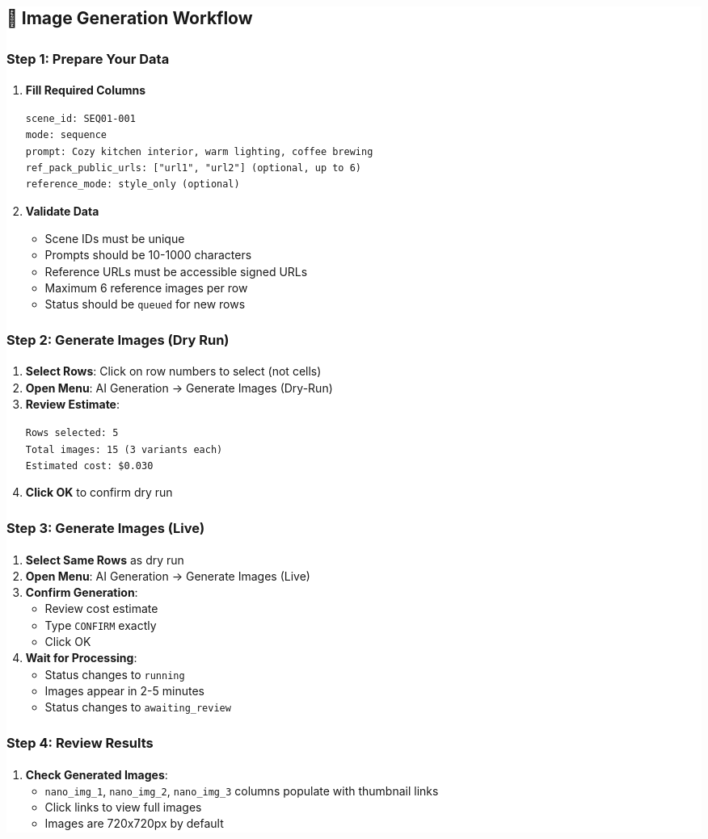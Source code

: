 ## 🎨 Image Generation Workflow

### Step 1: Prepare Your Data

1. **Fill Required Columns**
   ```
   scene_id: SEQ01-001
   mode: sequence
   prompt: Cozy kitchen interior, warm lighting, coffee brewing
   ref_pack_public_urls: ["url1", "url2"] (optional, up to 6)
   reference_mode: style_only (optional)
   ```

2. **Validate Data**
   - Scene IDs must be unique
   - Prompts should be 10-1000 characters
   - Reference URLs must be accessible signed URLs
   - Maximum 6 reference images per row
   - Status should be `queued` for new rows

### Step 2: Generate Images (Dry Run)

1. **Select Rows**: Click on row numbers to select (not cells)
2. **Open Menu**: AI Generation → Generate Images (Dry-Run)
3. **Review Estimate**:
   ```
   Rows selected: 5
   Total images: 15 (3 variants each)
   Estimated cost: $0.030
   ```
4. **Click OK** to confirm dry run

### Step 3: Generate Images (Live)

1. **Select Same Rows** as dry run
2. **Open Menu**: AI Generation → Generate Images (Live)
3. **Confirm Generation**:
   - Review cost estimate
   - Type `CONFIRM` exactly
   - Click OK
4. **Wait for Processing**:
   - Status changes to `running`
   - Images appear in 2-5 minutes
   - Status changes to `awaiting_review`

### Step 4: Review Results

1. **Check Generated Images**:
   - `nano_img_1`, `nano_img_2`, `nano_img_3` columns populate with thumbnail links
   - Click links to view full images
   - Images are 720x720px by default
